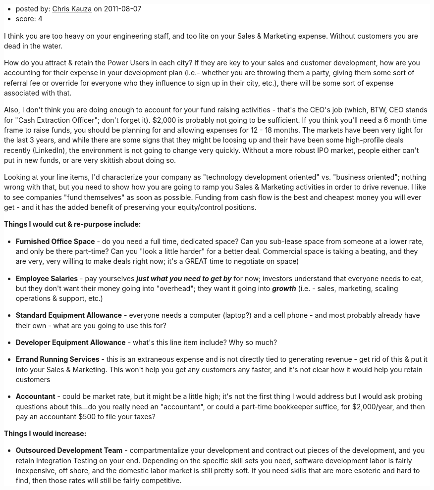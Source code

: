 - posted by: [Chris Kauza](https://stackexchange.com/users/-1/12517-chris-kauza) on 2011-08-07
- score: 4

I think you are too heavy on your engineering staff, and too lite on your Sales & Marketing expense.  Without customers you are dead in the water.

How do you attract & retain the Power Users in each city?  If they are key to your sales and customer development, how are you accounting for their expense in your development plan (i.e.- whether you are throwing them a party, giving them some sort of referral fee or override for everyone who they influence to sign up in their city, etc.), there will be some sort of expense associated with that.

Also, I don't think you are doing enough to account for your fund raising activities - that's the CEO's job (which, BTW, CEO stands for "Cash Extraction Officer"; don't forget it).  $2,000 is probably not going to be sufficient.  If you think you'll need a 6 month time frame to raise funds, you should be planning for and allowing expenses for 12 - 18 months.  The markets have been very tight for the last 3 years, and while there are some signs that they might be loosing up and their have been some high-profile deals recently (LinkedIn), the environment is not going to change very quickly.  Without a more robust IPO market, people either can't put in new funds, or are very skittish about doing so.

Looking at your line items, I'd characterize your company as "technology development oriented" vs. "business oriented"; nothing wrong with that, but you need to show how you are going to ramp you Sales & Marketing activities in order to drive revenue.  I like to see companies "fund themselves" as soon as possible.  Funding from cash flow is the best and cheapest money you will ever get - and it has the added benefit of preserving your equity/control positions.

**Things I would cut & re-purpose include:**
* **Furnished Office Space** - do you need a full time, dedicated space?  Can you sub-lease space from someone at a lower rate, and only be there part-time?  Can you "look a little harder" for a better deal.  Commercial space is taking a beating, and they are very, very willing to make deals right now; it's a GREAT time to negotiate on space)

* **Employee Salaries** - pay yourselves ***just what you need to get by*** for now; investors understand that everyone needs to eat, but they don't want their money going into "overhead"; they want it going into ***growth*** (i.e. - sales, marketing, scaling operations & support, etc.)

* **Standard Equipment Allowance** - everyone needs a computer (laptop?) and a cell phone - and most probably already have their own - what are you going to use this for?

* **Developer Equipment Allowance** - what's this line item include?  Why so much?

* **Errand Running Services** - this is an extraneous expense and is not directly tied to generating revenue - get rid of this & put it into your Sales & Marketing.  This won't help you get any customers any faster, and it's not clear how it would help you retain customers

* **Accountant** - could be market rate, but it might be a little high; it's not the first thing I would address but I would ask probing questions about this...do you really need an "accountant", or could a part-time bookkeeper suffice, for $2,000/year, and then pay an accountant $500 to file your taxes?


**Things I would increase:**

* **Outsourced Development Team** - compartmentalize your development and contract out pieces of the development, and you retain Integration Testing on your end.  Depending on the specific skill sets you need, software development labor is fairly inexpensive, off shore, and the domestic labor market is still pretty soft.  If you need skills that are more esoteric and hard to find, then those rates will still be fairly competitive.
